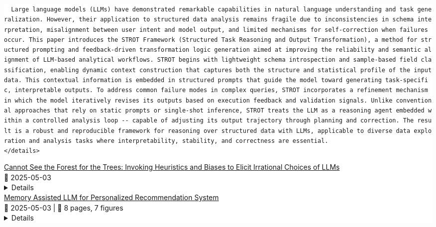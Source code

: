       Large language models (LLMs) have demonstrated remarkable capabilities in natural language understanding and task generalization. However, their application to structured data analysis remains fragile due to inconsistencies in schema interpretation, misalignment between user intent and model output, and limited mechanisms for self-correction when failures occur. This paper introduces the STROT Framework (Structured Task Reasoning and Output Transformation), a method for structured prompting and feedback-driven transformation logic generation aimed at improving the reliability and semantic alignment of LLM-based analytical workflows. STROT begins with lightweight schema introspection and sample-based field classification, enabling dynamic context construction that captures both the structure and statistical profile of the input data. This contextual information is embedded in structured prompts that guide the model toward generating task-specific, interpretable outputs. To address common failure modes in complex queries, STROT incorporates a refinement mechanism in which the model iteratively revises its outputs based on execution feedback and validation signals. Unlike conventional approaches that rely on static prompts or single-shot inference, STROT treats the LLM as a reasoning agent embedded within a controlled analysis loop -- capable of adjusting its output trajectory through planning and correction. The result is a robust and reproducible framework for reasoning over structured data with LLMs, applicable to diverse data exploration and analysis tasks where interpretability, stability, and correctness are essential.
    </details>
</div>
<div class="paper-card">
    <div class="paper-title"><a href="http://arxiv.org/abs/2505.02862v1">Cannot See the Forest for the Trees: Invoking Heuristics and Biases to Elicit Irrational Choices of LLMs</a></div>
    <div class="paper-meta">
      📅 2025-05-03
    </div>
    <details class="paper-abstract">
      Despite the remarkable performance of Large Language Models (LLMs), they remain vulnerable to jailbreak attacks, which can compromise their safety mechanisms. Existing studies often rely on brute-force optimization or manual design, failing to uncover potential risks in real-world scenarios. To address this, we propose a novel jailbreak attack framework, ICRT, inspired by heuristics and biases in human cognition. Leveraging the simplicity effect, we employ cognitive decomposition to reduce the complexity of malicious prompts. Simultaneously, relevance bias is utilized to reorganize prompts, enhancing semantic alignment and inducing harmful outputs effectively. Furthermore, we introduce a ranking-based harmfulness evaluation metric that surpasses the traditional binary success-or-failure paradigm by employing ranking aggregation methods such as Elo, HodgeRank, and Rank Centrality to comprehensively quantify the harmfulness of generated content. Experimental results show that our approach consistently bypasses mainstream LLMs' safety mechanisms and generates high-risk content, providing insights into jailbreak attack risks and contributing to stronger defense strategies.
    </details>
</div>
<div class="paper-card">
    <div class="paper-title"><a href="http://arxiv.org/abs/2505.03824v1">Memory Assisted LLM for Personalized Recommendation System</a></div>
    <div class="paper-meta">
      📅 2025-05-03
      | 💬 8 pages, 7 figures
    </div>
    <details class="paper-abstract">
      Large language models (LLMs) have demonstrated significant potential in solving recommendation tasks. With proven capabilities in understanding user preferences, LLM personalization has emerged as a critical area for providing tailored responses to individuals. Current studies explore personalization through prompt design and fine-tuning, paving the way for further research in personalized LLMs. However, existing approaches are either costly and inefficient in capturing diverse user preferences or fail to account for timely updates to user history. To address these gaps, we propose the Memory-Assisted Personalized LLM (MAP). Through user interactions, we first create a history profile for each user, capturing their preferences, such as ratings for historical items. During recommendation, we extract relevant memory based on similarity, which is then incorporated into the prompts to enhance personalized recommendations. In our experiments, we evaluate MAP using a sequential rating prediction task under two scenarios: single domain, where memory and tasks are from the same category (e.g., movies), and cross-domain (e.g., memory from movies and recommendation tasks in books). The results show that MAP outperforms regular LLM-based recommenders that integrate user history directly through prompt design. Moreover, as user history grows, MAP's advantage increases in both scenarios, making it more suitable for addressing successive personalized user requests.
